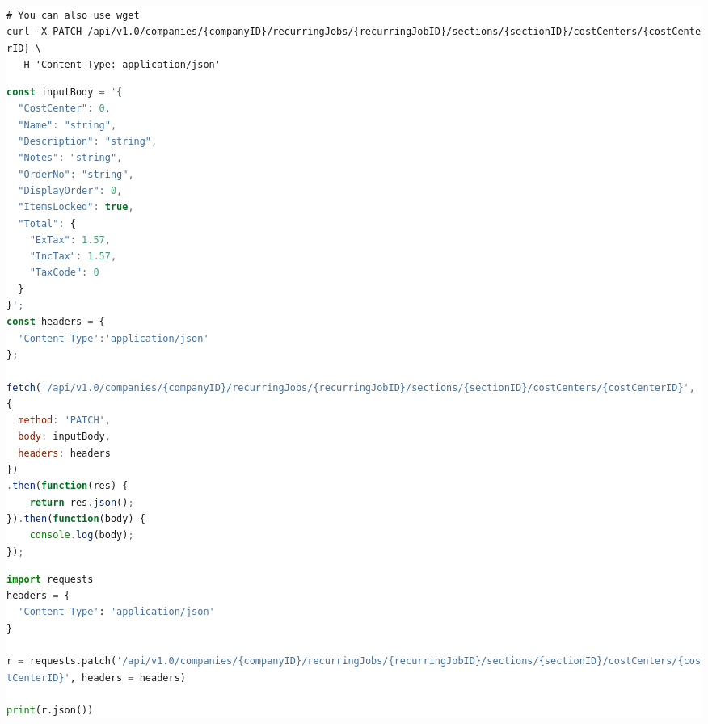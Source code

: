 ```shell
# You can also use wget
curl -X PATCH /api/v1.0/companies/{companyID}/recurringJobs/{recurringJobID}/sections/{sectionID}/costCenters/{costCenterID} \
  -H 'Content-Type: application/json'

```

```javascript
const inputBody = '{
  "CostCenter": 0,
  "Name": "string",
  "Description": "string",
  "Notes": "string",
  "OrderNo": "string",
  "DisplayOrder": 0,
  "ItemsLocked": true,
  "Total": {
    "ExTax": 1.57,
    "IncTax": 1.57,
    "TaxCode": 0
  }
}';
const headers = {
  'Content-Type':'application/json'
};

fetch('/api/v1.0/companies/{companyID}/recurringJobs/{recurringJobID}/sections/{sectionID}/costCenters/{costCenterID}',
{
  method: 'PATCH',
  body: inputBody,
  headers: headers
})
.then(function(res) {
    return res.json();
}).then(function(body) {
    console.log(body);
});

```

```python
import requests
headers = {
  'Content-Type': 'application/json'
}

r = requests.patch('/api/v1.0/companies/{companyID}/recurringJobs/{recurringJobID}/sections/{sectionID}/costCenters/{costCenterID}', headers = headers)

print(r.json())

```
